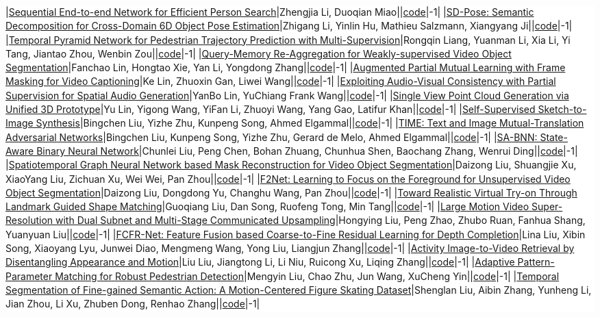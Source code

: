 |[Sequential End-to-end Network for Efficient Person Search](https://ojs.aaai.org/index.php/AAAI/article/view/16297)|Zhengjia Li, Duoqian Miao||[code](https://paperswithcode.com/search?q_meta=&q_type=&q=Sequential+End-to-end+Network+for+Efficient+Person+Search)|-1|
|[SD-Pose: Semantic Decomposition for Cross-Domain 6D Object Pose Estimation](https://ojs.aaai.org/index.php/AAAI/article/view/16298)|Zhigang Li, Yinlin Hu, Mathieu Salzmann, Xiangyang Ji||[code](https://paperswithcode.com/search?q_meta=&q_type=&q=SD-Pose:+Semantic+Decomposition+for+Cross-Domain+6D+Object+Pose+Estimation)|-1|
|[Temporal Pyramid Network for Pedestrian Trajectory Prediction with Multi-Supervision](https://ojs.aaai.org/index.php/AAAI/article/view/16299)|Rongqin Liang, Yuanman Li, Xia Li, Yi Tang, Jiantao Zhou, Wenbin Zou||[code](https://paperswithcode.com/search?q_meta=&q_type=&q=Temporal+Pyramid+Network+for+Pedestrian+Trajectory+Prediction+with+Multi-Supervision)|-1|
|[Query-Memory Re-Aggregation for Weakly-supervised Video Object Segmentation](https://ojs.aaai.org/index.php/AAAI/article/view/16300)|Fanchao Lin, Hongtao Xie, Yan Li, Yongdong Zhang||[code](https://paperswithcode.com/search?q_meta=&q_type=&q=Query-Memory+Re-Aggregation+for+Weakly-supervised+Video+Object+Segmentation)|-1|
|[Augmented Partial Mutual Learning with Frame Masking for Video Captioning](https://ojs.aaai.org/index.php/AAAI/article/view/16301)|Ke Lin, Zhuoxin Gan, Liwei Wang||[code](https://paperswithcode.com/search?q_meta=&q_type=&q=Augmented+Partial+Mutual+Learning+with+Frame+Masking+for+Video+Captioning)|-1|
|[Exploiting Audio-Visual Consistency with Partial Supervision for Spatial Audio Generation](https://ojs.aaai.org/index.php/AAAI/article/view/16302)|YanBo Lin, YuChiang Frank Wang||[code](https://paperswithcode.com/search?q_meta=&q_type=&q=Exploiting+Audio-Visual+Consistency+with+Partial+Supervision+for+Spatial+Audio+Generation)|-1|
|[Single View Point Cloud Generation via Unified 3D Prototype](https://ojs.aaai.org/index.php/AAAI/article/view/16303)|Yu Lin, Yigong Wang, YiFan Li, Zhuoyi Wang, Yang Gao, Latifur Khan||[code](https://paperswithcode.com/search?q_meta=&q_type=&q=Single+View+Point+Cloud+Generation+via+Unified+3D+Prototype)|-1|
|[Self-Supervised Sketch-to-Image Synthesis](https://ojs.aaai.org/index.php/AAAI/article/view/16304)|Bingchen Liu, Yizhe Zhu, Kunpeng Song, Ahmed Elgammal||[code](https://paperswithcode.com/search?q_meta=&q_type=&q=Self-Supervised+Sketch-to-Image+Synthesis)|-1|
|[TIME: Text and Image Mutual-Translation Adversarial Networks](https://ojs.aaai.org/index.php/AAAI/article/view/16305)|Bingchen Liu, Kunpeng Song, Yizhe Zhu, Gerard de Melo, Ahmed Elgammal||[code](https://paperswithcode.com/search?q_meta=&q_type=&q=TIME:+Text+and+Image+Mutual-Translation+Adversarial+Networks)|-1|
|[SA-BNN: State-Aware Binary Neural Network](https://ojs.aaai.org/index.php/AAAI/article/view/16306)|Chunlei Liu, Peng Chen, Bohan Zhuang, Chunhua Shen, Baochang Zhang, Wenrui Ding||[code](https://paperswithcode.com/search?q_meta=&q_type=&q=SA-BNN:+State-Aware+Binary+Neural+Network)|-1|
|[Spatiotemporal Graph Neural Network based Mask Reconstruction for Video Object Segmentation](https://ojs.aaai.org/index.php/AAAI/article/view/16307)|Daizong Liu, Shuangjie Xu, XiaoYang Liu, Zichuan Xu, Wei Wei, Pan Zhou||[code](https://paperswithcode.com/search?q_meta=&q_type=&q=Spatiotemporal+Graph+Neural+Network+based+Mask+Reconstruction+for+Video+Object+Segmentation)|-1|
|[F2Net: Learning to Focus on the Foreground for Unsupervised Video Object Segmentation](https://ojs.aaai.org/index.php/AAAI/article/view/16308)|Daizong Liu, Dongdong Yu, Changhu Wang, Pan Zhou||[code](https://paperswithcode.com/search?q_meta=&q_type=&q=F2Net:+Learning+to+Focus+on+the+Foreground+for+Unsupervised+Video+Object+Segmentation)|-1|
|[Toward Realistic Virtual Try-on Through Landmark Guided Shape Matching](https://ojs.aaai.org/index.php/AAAI/article/view/16309)|Guoqiang Liu, Dan Song, Ruofeng Tong, Min Tang||[code](https://paperswithcode.com/search?q_meta=&q_type=&q=Toward+Realistic+Virtual+Try-on+Through+Landmark+Guided+Shape+Matching)|-1|
|[Large Motion Video Super-Resolution with Dual Subnet and Multi-Stage Communicated Upsampling](https://ojs.aaai.org/index.php/AAAI/article/view/16310)|Hongying Liu, Peng Zhao, Zhubo Ruan, Fanhua Shang, Yuanyuan Liu||[code](https://paperswithcode.com/search?q_meta=&q_type=&q=Large+Motion+Video+Super-Resolution+with+Dual+Subnet+and+Multi-Stage+Communicated+Upsampling)|-1|
|[FCFR-Net: Feature Fusion based Coarse-to-Fine Residual Learning for Depth Completion](https://ojs.aaai.org/index.php/AAAI/article/view/16311)|Lina Liu, Xibin Song, Xiaoyang Lyu, Junwei Diao, Mengmeng Wang, Yong Liu, Liangjun Zhang||[code](https://paperswithcode.com/search?q_meta=&q_type=&q=FCFR-Net:+Feature+Fusion+based+Coarse-to-Fine+Residual+Learning+for+Depth+Completion)|-1|
|[Activity Image-to-Video Retrieval by Disentangling Appearance and Motion](https://ojs.aaai.org/index.php/AAAI/article/view/16312)|Liu Liu, Jiangtong Li, Li Niu, Ruicong Xu, Liqing Zhang||[code](https://paperswithcode.com/search?q_meta=&q_type=&q=Activity+Image-to-Video+Retrieval+by+Disentangling+Appearance+and+Motion)|-1|
|[Adaptive Pattern-Parameter Matching for Robust Pedestrian Detection](https://ojs.aaai.org/index.php/AAAI/article/view/16313)|Mengyin Liu, Chao Zhu, Jun Wang, XuCheng Yin||[code](https://paperswithcode.com/search?q_meta=&q_type=&q=Adaptive+Pattern-Parameter+Matching+for+Robust+Pedestrian+Detection)|-1|
|[Temporal Segmentation of Fine-gained Semantic Action: A Motion-Centered Figure Skating Dataset](https://ojs.aaai.org/index.php/AAAI/article/view/16314)|Shenglan Liu, Aibin Zhang, Yunheng Li, Jian Zhou, Li Xu, Zhuben Dong, Renhao Zhang||[code](https://paperswithcode.com/search?q_meta=&q_type=&q=Temporal+Segmentation+of+Fine-gained+Semantic+Action:+A+Motion-Centered+Figure+Skating+Dataset)|-1|